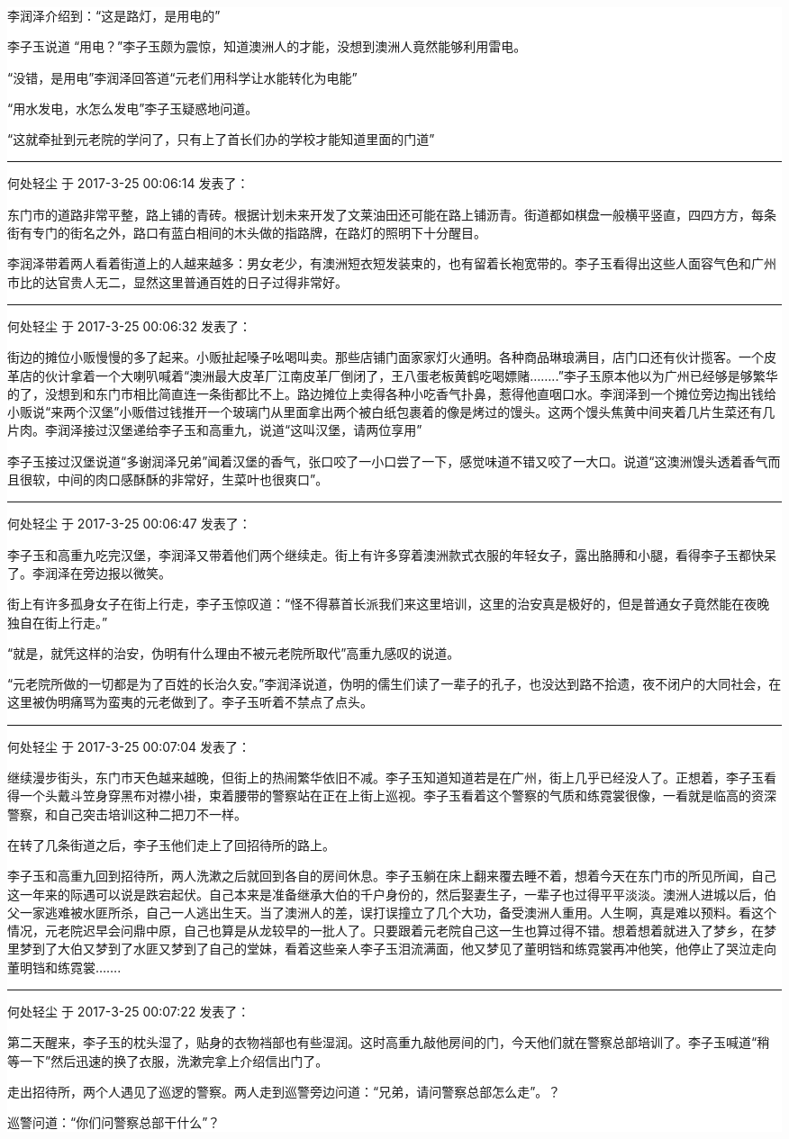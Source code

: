 李润泽介绍到：“这是路灯，是用电的”

李子玉说道 “用电？”李子玉颇为震惊，知道澳洲人的才能，没想到澳洲人竟然能够利用雷电。

“没错，是用电”李润泽回答道“元老们用科学让水能转化为电能”

“用水发电，水怎么发电”李子玉疑惑地问道。

“这就牵扯到元老院的学问了，只有上了首长们办的学校才能知道里面的门道”

---

何处轻尘 于 2017-3-25 00:06:14 发表了：

东门市的道路非常平整，路上铺的青砖。根据计划未来开发了文莱油田还可能在路上铺沥青。街道都如棋盘一般横平竖直，四四方方，每条街有专门的街名之外，路口有蓝白相间的木头做的指路牌，在路灯的照明下十分醒目。

李润泽带着两人看着街道上的人越来越多：男女老少，有澳洲短衣短发装束的，也有留着长袍宽带的。李子玉看得出这些人面容气色和广州市比的达官贵人无二，显然这里普通百姓的日子过得非常好。

---

何处轻尘 于 2017-3-25 00:06:32 发表了：

街边的摊位小贩慢慢的多了起来。小贩扯起嗓子吆喝叫卖。那些店铺门面家家灯火通明。各种商品琳琅满目，店门口还有伙计揽客。一个皮革店的伙计拿着一个大喇叭喊着“澳洲最大皮革厂江南皮革厂倒闭了，王八蛋老板黄鹤吃喝嫖赌……..”李子玉原本他以为广州已经够是够繁华的了，没想到和东门市相比简直连一条街都比不上。路边摊位上卖得各种小吃香气扑鼻，惹得他直咽口水。李润泽到一个摊位旁边掏出钱给小贩说“来两个汉堡”小贩借过钱推开一个玻璃门从里面拿出两个被白纸包裹着的像是烤过的馒头。这两个馒头焦黄中间夹着几片生菜还有几片肉。李润泽接过汉堡递给李子玉和高重九，说道“这叫汉堡，请两位享用”

李子玉接过汉堡说道“多谢润泽兄弟”闻着汉堡的香气，张口咬了一小口尝了一下，感觉味道不错又咬了一大口。说道“这澳洲馒头透着香气而且很软，中间的肉口感酥酥的非常好，生菜叶也很爽口”。

---

何处轻尘 于 2017-3-25 00:06:47 发表了：

李子玉和高重九吃完汉堡，李润泽又带着他们两个继续走。街上有许多穿着澳洲款式衣服的年轻女子，露出胳膊和小腿，看得李子玉都快呆了。李润泽在旁边报以微笑。

街上有许多孤身女子在街上行走，李子玉惊叹道：“怪不得慕首长派我们来这里培训，这里的治安真是极好的，但是普通女子竟然能在夜晚独自在街上行走。”

“就是，就凭这样的治安，伪明有什么理由不被元老院所取代”高重九感叹的说道。

“元老院所做的一切都是为了百姓的长治久安。”李润泽说道，伪明的儒生们读了一辈子的孔子，也没达到路不拾遗，夜不闭户的大同社会，在这里被伪明痛骂为蛮夷的元老做到了。李子玉听着不禁点了点头。

---

何处轻尘 于 2017-3-25 00:07:04 发表了：

继续漫步街头，东门市天色越来越晚，但街上的热闹繁华依旧不减。李子玉知道知道若是在广州，街上几乎已经没人了。正想着，李子玉看得一个头戴斗笠身穿黑布对襟小褂，束着腰带的警察站在正在上街上巡视。李子玉看着这个警察的气质和练霓裳很像，一看就是临高的资深警察，和自己突击培训这种二把刀不一样。

在转了几条街道之后，李子玉他们走上了回招待所的路上。

李子玉和高重九回到招待所，两人洗漱之后就回到各自的房间休息。李子玉躺在床上翻来覆去睡不着，想着今天在东门市的所见所闻，自己这一年来的际遇可以说是跌宕起伏。自己本来是准备继承大伯的千户身份的，然后娶妻生子，一辈子也过得平平淡淡。澳洲人进城以后，伯父一家逃难被水匪所杀，自己一人逃出生天。当了澳洲人的差，误打误撞立了几个大功，备受澳洲人重用。人生啊，真是难以预料。看这个情况，元老院迟早会问鼎中原，自己也算是从龙较早的一批人了。只要跟着元老院自己这一生也算过得不错。想着想着就进入了梦乡，在梦里梦到了大伯又梦到了水匪又梦到了自己的堂妹，看着这些亲人李子玉泪流满面，他又梦见了董明铛和练霓裳再冲他笑，他停止了哭泣走向董明铛和练霓裳…….

---

何处轻尘 于 2017-3-25 00:07:22 发表了：

第二天醒来，李子玉的枕头湿了，贴身的衣物裆部也有些湿润。这时高重九敲他房间的门，今天他们就在警察总部培训了。李子玉喊道“稍等一下”然后迅速的换了衣服，洗漱完拿上介绍信出门了。

走出招待所，两个人遇见了巡逻的警察。两人走到巡警旁边问道：“兄弟，请问警察总部怎么走”。？

巡警问道：“你们问警察总部干什么”？
